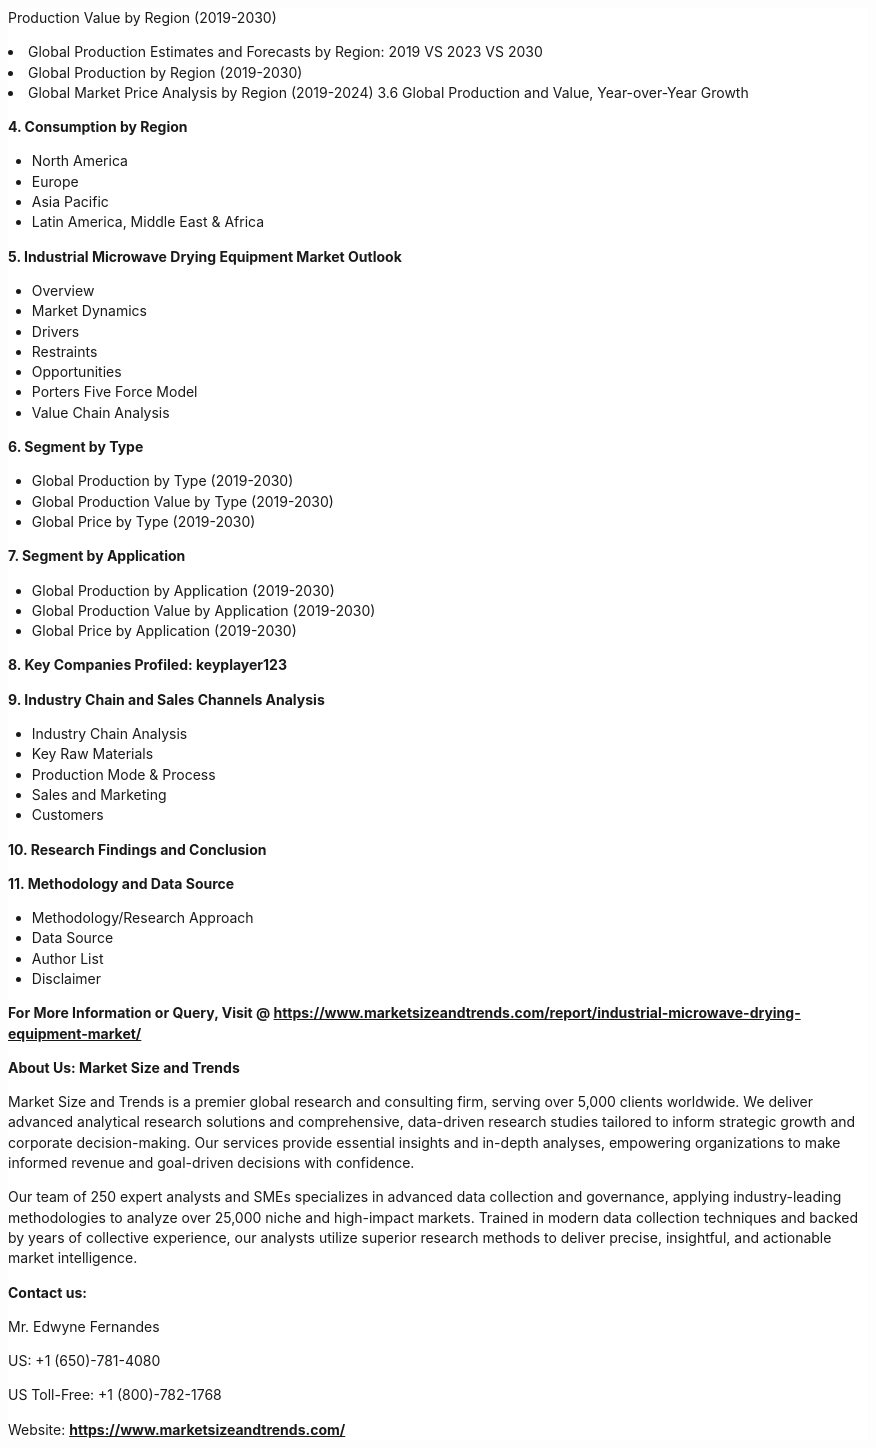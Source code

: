 Production Value by Region (2019-2030)</li><li>Global Production Estimates and Forecasts by Region: 2019 VS 2023 VS 2030</li><li>Global Production by Region (2019-2030)</li><li>Global Market Price Analysis by Region (2019-2024) 3.6 Global Production and Value, Year-over-Year Growth</li></ul><p><strong>4. Consumption by Region</strong></p><ul><li>North America</li><li>Europe</li><li>Asia Pacific</li><li>Latin America, Middle East &amp; Africa</li></ul><p><strong>5. Industrial Microwave Drying Equipment Market Outlook</strong></p><ul><li>Overview</li><li>Market Dynamics</li><li>Drivers</li><li>Restraints</li><li>Opportunities</li><li>Porters Five Force Model</li><li>Value Chain Analysis&nbsp;</li></ul><p><strong>6. Segment by Type</strong></p><ul><li>Global Production by Type (2019-2030)</li><li>Global Production Value by Type (2019-2030)</li><li>Global Price by Type (2019-2030)</li></ul><p><strong>7. Segment by Application</strong></p><ul><li>Global Production by Application (2019-2030)</li><li>Global Production Value by Application (2019-2030)</li><li>Global Price by Application (2019-2030)</li></ul><p><strong>8. Key Companies Profiled: keyplayer123</strong></p><p><strong>9. Industry Chain and Sales Channels Analysis</strong></p><ul><li>Industry Chain Analysis</li><li>Key Raw Materials</li><li>Production Mode &amp; Process</li><li>Sales and Marketing</li><li>Customers</li></ul><p><strong>10. Research Findings and Conclusion</strong></p><p><strong>11. Methodology and Data Source</strong></p><ul><li>Methodology/Research Approach</li><li>Data Source</li><li>Author List</li><li>Disclaimer</li></ul></p><p><strong>For More Information or Query, Visit @ <a href="https://www.marketsizeandtrends.com/report/industrial-microwave-drying-equipment-market/">https://www.marketsizeandtrends.com/report/industrial-microwave-drying-equipment-market/</a></strong></p><p><strong>About Us: Market Size and Trends</strong></p><p>Market Size and Trends is a premier global research and consulting firm, serving over 5,000 clients worldwide. We deliver advanced analytical research solutions and comprehensive, data-driven research studies tailored to inform strategic growth and corporate decision-making. Our services provide essential insights and in-depth analyses, empowering organizations to make informed revenue and goal-driven decisions with confidence.</p><p>Our team of 250 expert analysts and SMEs specializes in advanced data collection and governance, applying industry-leading methodologies to analyze over 25,000 niche and high-impact markets. Trained in modern data collection techniques and backed by years of collective experience, our analysts utilize superior research methods to deliver precise, insightful, and actionable market intelligence.</p><p><strong>Contact us:</strong></p><p>Mr. Edwyne Fernandes</p><p>US: +1 (650)-781-4080</p><p>US Toll-Free: +1 (800)-782-1768</p><p>Website: <strong><a href="https://www.marketsizeandtrends.com/">https://www.marketsizeandtrends.com/</a></strong></p>
